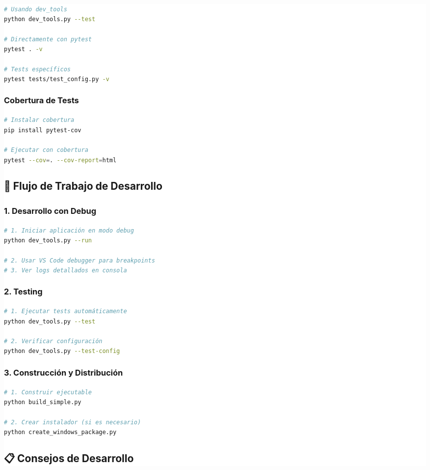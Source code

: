 ```bash
# Usando dev_tools
python dev_tools.py --test

# Directamente con pytest
pytest . -v

# Tests específicos
pytest tests/test_config.py -v
```

### Cobertura de Tests

```bash
# Instalar cobertura
pip install pytest-cov

# Ejecutar con cobertura
pytest --cov=. --cov-report=html
```

## 🚀 Flujo de Trabajo de Desarrollo

### 1. Desarrollo con Debug

```bash
# 1. Iniciar aplicación en modo debug
python dev_tools.py --run

# 2. Usar VS Code debugger para breakpoints
# 3. Ver logs detallados en consola
```

### 2. Testing

```bash
# 1. Ejecutar tests automáticamente
python dev_tools.py --test

# 2. Verificar configuración
python dev_tools.py --test-config
```

### 3. Construcción y Distribución

```bash
# 1. Construir ejecutable
python build_simple.py

# 2. Crear instalador (si es necesario)
python create_windows_package.py
```

## 📋 Consejos de Desarrollo
